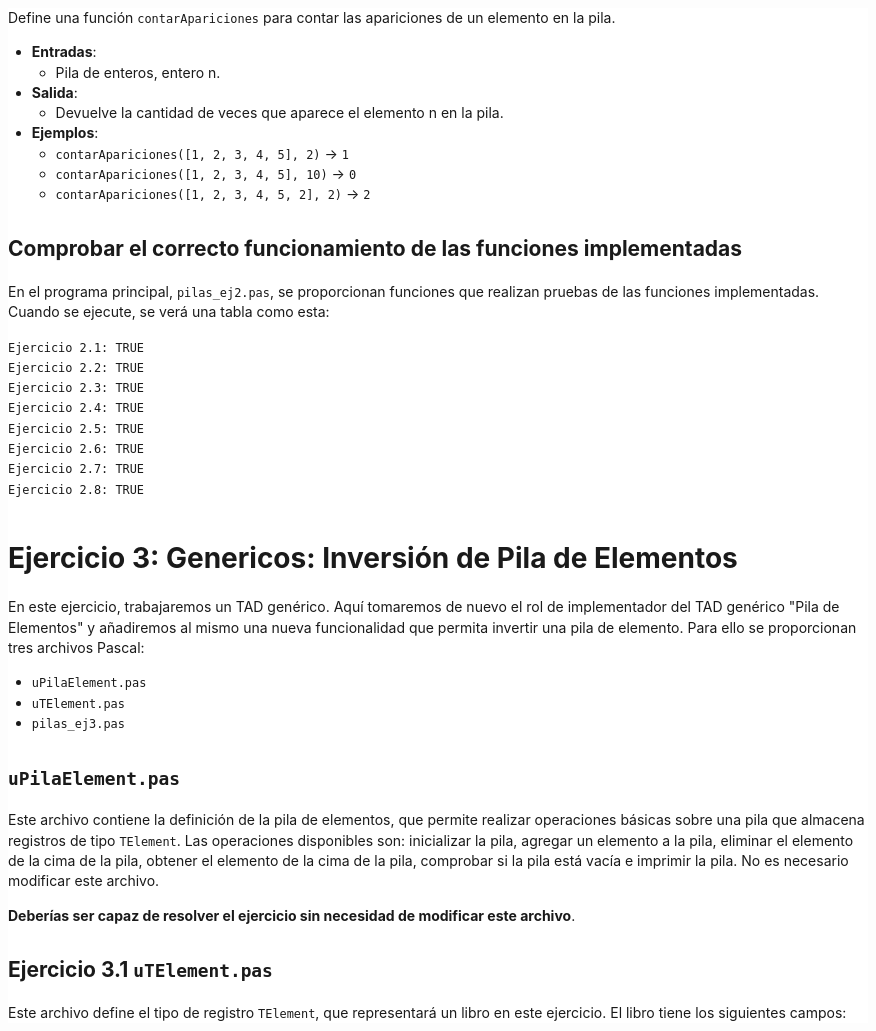 Define una función `contarApariciones` para contar las apariciones de un elemento en la pila.

- **Entradas**:
    - Pila de enteros, entero n.
- **Salida**:
    - Devuelve la cantidad de veces que aparece el elemento n en la pila.
- **Ejemplos**:
    - `contarApariciones([1, 2, 3, 4, 5], 2)` -> `1`
    - `contarApariciones([1, 2, 3, 4, 5], 10)` -> `0`
    - `contarApariciones([1, 2, 3, 4, 5, 2], 2)` -> `2`

## Comprobar el correcto funcionamiento de las funciones implementadas

En el programa principal, `pilas_ej2.pas`, se proporcionan funciones que realizan pruebas de las funciones implementadas. Cuando se ejecute, se verá una tabla como esta:

```
Ejercicio 2.1: TRUE
Ejercicio 2.2: TRUE
Ejercicio 2.3: TRUE
Ejercicio 2.4: TRUE
Ejercicio 2.5: TRUE
Ejercicio 2.6: TRUE
Ejercicio 2.7: TRUE
Ejercicio 2.8: TRUE
```


# Ejercicio 3: Genericos: Inversión de Pila de Elementos

En este ejercicio, trabajaremos un TAD genérico. Aquí tomaremos de nuevo el rol de implementador del TAD genérico "Pila de Elementos" y añadiremos al mismo una nueva funcionalidad que permita invertir una pila de elemento. Para ello se proporcionan tres archivos Pascal:

- `uPilaElement.pas`
- `uTElement.pas`
- `pilas_ej3.pas`

##  `uPilaElement.pas`

Este archivo contiene la definición de la pila de elementos, que permite realizar operaciones básicas sobre una pila que almacena registros de tipo `TElement`. Las operaciones disponibles son: inicializar la pila, agregar un elemento a la pila, eliminar el elemento de la cima de la pila, obtener el elemento de la cima de la pila, comprobar si la pila está vacía e imprimir la pila. No es necesario modificar este archivo.

**Deberías ser capaz de resolver el ejercicio sin necesidad de modificar este archivo**.

## Ejercicio 3.1 `uTElement.pas`

Este archivo define el tipo de registro `TElement`, que representará un libro en este ejercicio. El libro tiene los siguientes campos:
